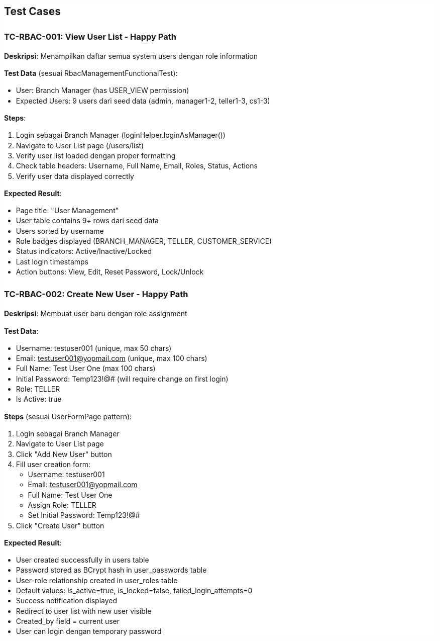 ## Test Cases

### TC-RBAC-001: View User List - Happy Path
**Deskripsi**: Menampilkan daftar semua system users dengan role information

**Test Data** (sesuai RbacManagementFunctionalTest):
- User: Branch Manager (has USER_VIEW permission)
- Expected Users: 9 users dari seed data (admin, manager1-2, teller1-3, cs1-3)

**Steps**:
1. Login sebagai Branch Manager (loginHelper.loginAsManager())
2. Navigate to User List page (/users/list)
3. Verify user list loaded dengan proper formatting
4. Check table headers: Username, Full Name, Email, Roles, Status, Actions
5. Verify user data displayed correctly

**Expected Result**:
- Page title: "User Management"
- User table contains 9+ rows dari seed data
- Users sorted by username
- Role badges displayed (BRANCH_MANAGER, TELLER, CUSTOMER_SERVICE)
- Status indicators: Active/Inactive/Locked
- Last login timestamps
- Action buttons: View, Edit, Reset Password, Lock/Unlock

### TC-RBAC-002: Create New User - Happy Path
**Deskripsi**: Membuat user baru dengan role assignment

**Test Data**:
- Username: testuser001 (unique, max 50 chars)
- Email: testuser001@yopmail.com (unique, max 100 chars)
- Full Name: Test User One (max 100 chars)
- Initial Password: Temp123!@# (will require change on first login)
- Role: TELLER
- Is Active: true

**Steps** (sesuai UserFormPage pattern):
1. Login sebagai Branch Manager
2. Navigate to User List page
3. Click "Add New User" button
4. Fill user creation form:
   - Username: testuser001
   - Email: testuser001@yopmail.com
   - Full Name: Test User One
   - Assign Role: TELLER
   - Set Initial Password: Temp123!@#
5. Click "Create User" button

**Expected Result**:
- User created successfully in users table
- Password stored as BCrypt hash in user_passwords table
- User-role relationship created in user_roles table
- Default values: is_active=true, is_locked=false, failed_login_attempts=0
- Success notification displayed
- Redirect to user list with new user visible
- Created_by field = current user
- User can login dengan temporary password
